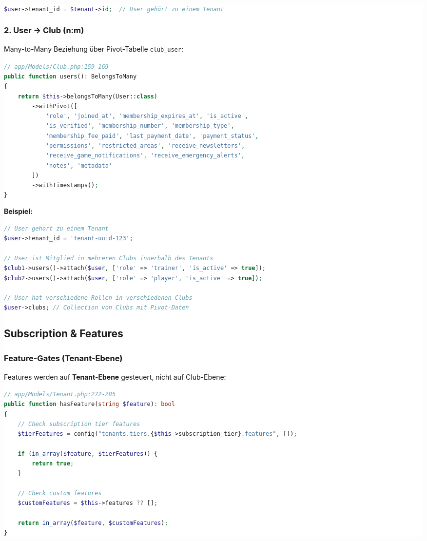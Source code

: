 ```php
$user->tenant_id = $tenant->id;  // User gehört zu einem Tenant
```

### 2. User → Club (n:m)

Many-to-Many Beziehung über Pivot-Tabelle `club_user`:

```php
// app/Models/Club.php:159-169
public function users(): BelongsToMany
{
    return $this->belongsToMany(User::class)
        ->withPivot([
            'role', 'joined_at', 'membership_expires_at', 'is_active',
            'is_verified', 'membership_number', 'membership_type',
            'membership_fee_paid', 'last_payment_date', 'payment_status',
            'permissions', 'restricted_areas', 'receive_newsletters',
            'receive_game_notifications', 'receive_emergency_alerts',
            'notes', 'metadata'
        ])
        ->withTimestamps();
}
```

**Beispiel:**
```php
// User gehört zu einem Tenant
$user->tenant_id = 'tenant-uuid-123';

// User ist Mitglied in mehreren Clubs innerhalb des Tenants
$club1->users()->attach($user, ['role' => 'trainer', 'is_active' => true]);
$club2->users()->attach($user, ['role' => 'player', 'is_active' => true]);

// User hat verschiedene Rollen in verschiedenen Clubs
$user->clubs; // Collection von Clubs mit Pivot-Daten
```

## Subscription & Features

### Feature-Gates (Tenant-Ebene)

Features werden auf **Tenant-Ebene** gesteuert, nicht auf Club-Ebene:

```php
// app/Models/Tenant.php:272-285
public function hasFeature(string $feature): bool
{
    // Check subscription tier features
    $tierFeatures = config("tenants.tiers.{$this->subscription_tier}.features", []);

    if (in_array($feature, $tierFeatures)) {
        return true;
    }

    // Check custom features
    $customFeatures = $this->features ?? [];

    return in_array($feature, $customFeatures);
}
```

